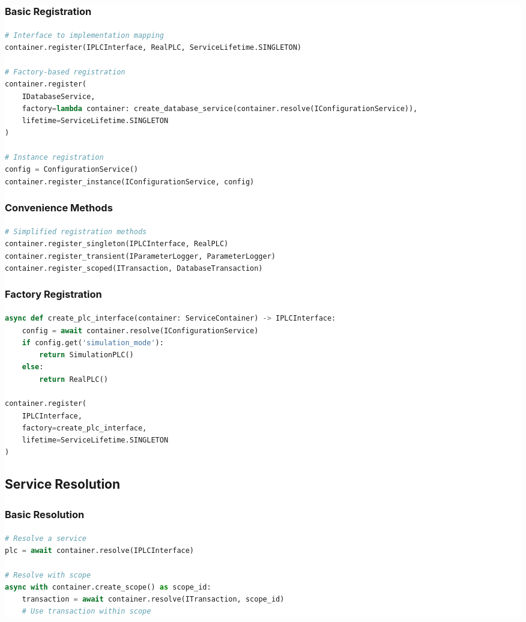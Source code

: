 ### Basic Registration
```python
# Interface to implementation mapping
container.register(IPLCInterface, RealPLC, ServiceLifetime.SINGLETON)

# Factory-based registration
container.register(
    IDatabaseService,
    factory=lambda container: create_database_service(container.resolve(IConfigurationService)),
    lifetime=ServiceLifetime.SINGLETON
)

# Instance registration
config = ConfigurationService()
container.register_instance(IConfigurationService, config)
```

### Convenience Methods
```python
# Simplified registration methods
container.register_singleton(IPLCInterface, RealPLC)
container.register_transient(IParameterLogger, ParameterLogger)
container.register_scoped(ITransaction, DatabaseTransaction)
```

### Factory Registration
```python
async def create_plc_interface(container: ServiceContainer) -> IPLCInterface:
    config = await container.resolve(IConfigurationService)
    if config.get('simulation_mode'):
        return SimulationPLC()
    else:
        return RealPLC()

container.register(
    IPLCInterface,
    factory=create_plc_interface,
    lifetime=ServiceLifetime.SINGLETON
)
```

## Service Resolution

### Basic Resolution
```python
# Resolve a service
plc = await container.resolve(IPLCInterface)

# Resolve with scope
async with container.create_scope() as scope_id:
    transaction = await container.resolve(ITransaction, scope_id)
    # Use transaction within scope
```
